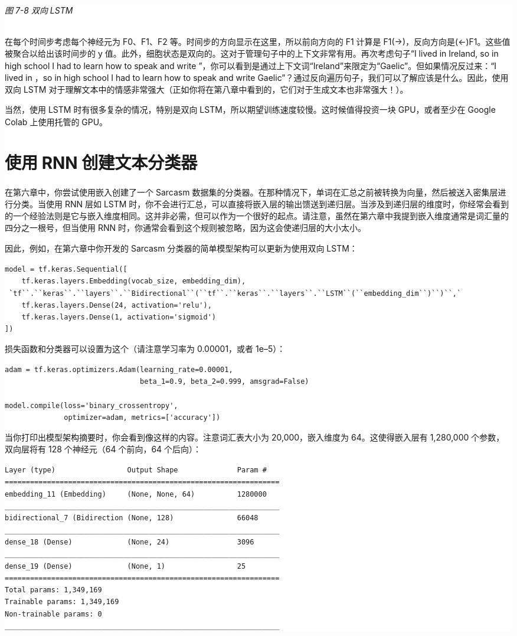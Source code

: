 ###### 图 7-8 双向 LSTM

在每个时间步考虑每个神经元为 F0、F1、F2 等。时间步的方向显示在这里，所以前向方向的 F1 计算是 F1(->)，反向方向是(<-)F1。这些值被聚合以给出该时间步的 y 值。此外，细胞状态是双向的。这对于管理句子中的上下文非常有用。再次考虑句子“I lived in Ireland, so in high school I had to learn how to speak and write <something>”，你可以看到<something>是通过上下文词“Ireland”来限定为“Gaelic”。但如果情况反过来：“I lived in <this country>，so in high school I had to learn how to speak and write Gaelic”？通过反向遍历句子，我们可以了解<this country>应该是什么。因此，使用双向 LSTM 对于理解文本中的情感非常强大（正如你将在第八章中看到的，它们对于生成文本也非常强大！）。

当然，使用 LSTM 时有很多复杂的情况，特别是双向 LSTM，所以期望训练速度较慢。这时候值得投资一块 GPU，或者至少在 Google Colab 上使用托管的 GPU。

# 使用 RNN 创建文本分类器

在第六章中，你尝试使用嵌入创建了一个 Sarcasm 数据集的分类器。在那种情况下，单词在汇总之前被转换为向量，然后被送入密集层进行分类。当使用 RNN 层如 LSTM 时，你不会进行汇总，可以直接将嵌入层的输出馈送到递归层。当涉及到递归层的维度时，你经常会看到的一个经验法则是它与嵌入维度相同。这并非必需，但可以作为一个很好的起点。请注意，虽然在第六章中我提到嵌入维度通常是词汇量的四分之一根号，但当使用 RNN 时，你通常会看到这个规则被忽略，因为这会使递归层的大小太小。

因此，例如，在第六章中你开发的 Sarcasm 分类器的简单模型架构可以更新为使用双向 LSTM：

```
model = tf.keras.Sequential([
    tf.keras.layers.Embedding(vocab_size, embedding_dim),
 `tf``.``keras``.``layers``.``Bidirectional``(``tf``.``keras``.``layers``.``LSTM``(``embedding_dim``)``)``,`
    tf.keras.layers.Dense(24, activation='relu'),
    tf.keras.layers.Dense(1, activation='sigmoid')
])
```

损失函数和分类器可以设置为这个（请注意学习率为 0.00001，或者 1e–5）：

```
adam = tf.keras.optimizers.Adam(learning_rate=0.00001, 
                                beta_1=0.9, beta_2=0.999, amsgrad=False)

model.compile(loss='binary_crossentropy',
              optimizer=adam, metrics=['accuracy'])
```

当你打印出模型架构摘要时，你会看到像这样的内容。注意词汇表大小为 20,000，嵌入维度为 64。这使得嵌入层有 1,280,000 个参数，双向层将有 128 个神经元（64 个前向，64 个后向）：

```
Layer (type)                 Output Shape              Param # 
=================================================================
embedding_11 (Embedding)     (None, None, 64)          1280000   
_________________________________________________________________
bidirectional_7 (Bidirection (None, 128)               66048     
_________________________________________________________________
dense_18 (Dense)             (None, 24)                3096      
_________________________________________________________________
dense_19 (Dense)             (None, 1)                 25        
=================================================================
Total params: 1,349,169
Trainable params: 1,349,169
Non-trainable params: 0
_________________________________________________________________
```
